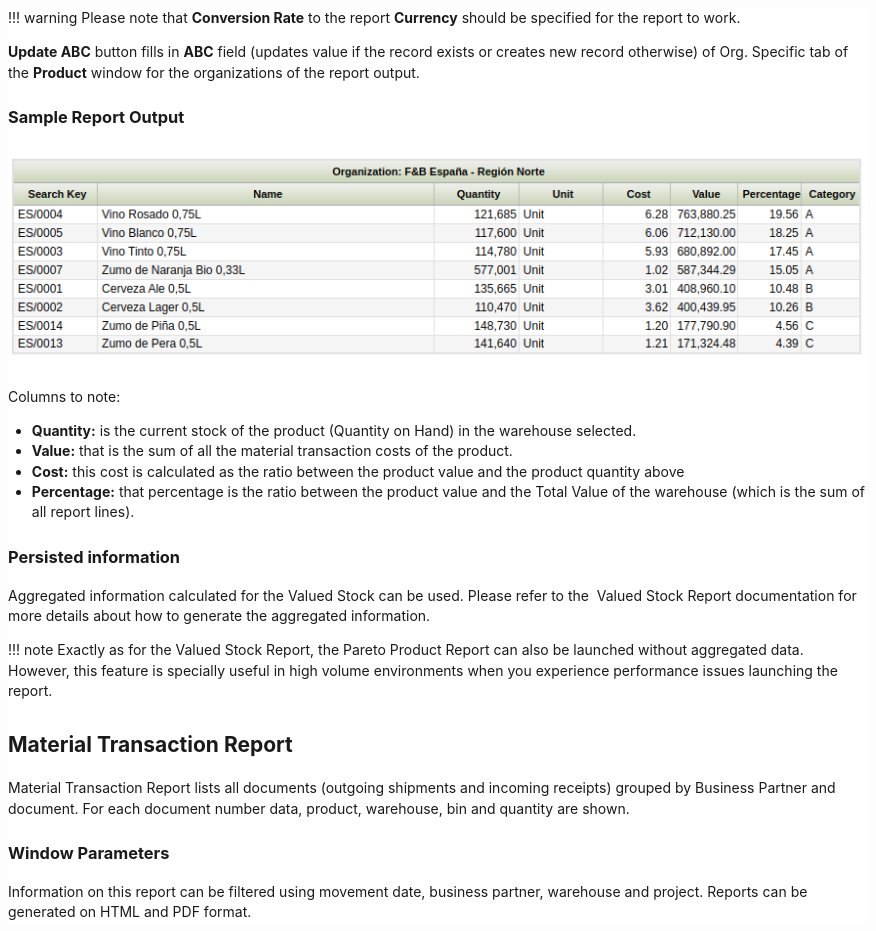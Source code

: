 !!! warning
    Please note that **Conversion Rate** to the report **Currency** should be specified for the report to work.

**Update ABC** button fills in **ABC** field (updates value if the record exists or creates new record otherwise) of Org. Specific tab of the **Product** window for the organizations of the report output.

### **Sample Report Output**

![Material Transaction Report](../../../../assets/drive/1DpBnQAG8Xyk9rM5xKhQvdKNt8p-bm4tj.png)


Columns to note:

-   **Quantity:** is the current stock of the product (Quantity on Hand) in the warehouse selected.
-   **Value:** that is the sum of all the material transaction costs of the product.
-   **Cost:** this cost is calculated as the ratio between the product value and the product quantity above
-   **Percentage:** that percentage is the ratio between the product value and the Total Value of the warehouse (which is the sum of all report lines).

### **Persisted information**

Aggregated information calculated for the Valued Stock can be used. Please refer to the  Valued Stock Report documentation for more details about how to generate the aggregated information.

!!! note
    Exactly as for the Valued Stock Report, the Pareto Product Report can also be launched without aggregated data. However, this feature is specially useful in high volume environments when you experience performance issues launching the report.


## Material Transaction Report

Material Transaction Report lists all documents (outgoing shipments and incoming receipts) grouped by Business Partner and document. For each document number data, product, warehouse, bin and quantity are shown.

### Window Parameters

Information on this report can be filtered using movement date, business partner, warehouse and project. Reports can be generated on HTML and PDF format.
